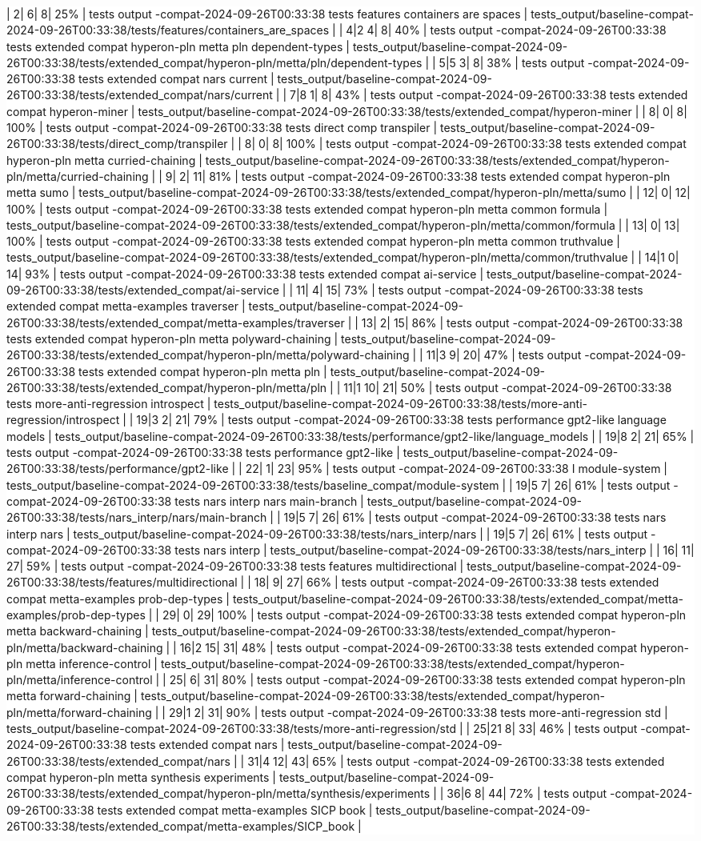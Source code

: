 |   2|    6|   8|   25% | tests output -compat-2024-09-26T00:33:38 tests features containers are spaces | tests_output/baseline-compat-2024-09-26T00:33:38/tests/features/containers_are_spaces |
|   4|2   4|   8|   40% | tests output -compat-2024-09-26T00:33:38 tests extended compat hyperon-pln metta pln dependent-types | tests_output/baseline-compat-2024-09-26T00:33:38/tests/extended_compat/hyperon-pln/metta/pln/dependent-types |
|   5|5   3|   8|   38% | tests output -compat-2024-09-26T00:33:38 tests extended compat nars current | tests_output/baseline-compat-2024-09-26T00:33:38/tests/extended_compat/nars/current |
|   7|8   1|   8|   43% | tests output -compat-2024-09-26T00:33:38 tests extended compat hyperon-miner | tests_output/baseline-compat-2024-09-26T00:33:38/tests/extended_compat/hyperon-miner |
|   8|    0|   8|  100% | tests output -compat-2024-09-26T00:33:38 tests direct comp transpiler | tests_output/baseline-compat-2024-09-26T00:33:38/tests/direct_comp/transpiler |
|   8|    0|   8|  100% | tests output -compat-2024-09-26T00:33:38 tests extended compat hyperon-pln metta curried-chaining | tests_output/baseline-compat-2024-09-26T00:33:38/tests/extended_compat/hyperon-pln/metta/curried-chaining |
|   9|    2|  11|   81% | tests output -compat-2024-09-26T00:33:38 tests extended compat hyperon-pln metta sumo | tests_output/baseline-compat-2024-09-26T00:33:38/tests/extended_compat/hyperon-pln/metta/sumo |
|  12|    0|  12|  100% | tests output -compat-2024-09-26T00:33:38 tests extended compat hyperon-pln metta common formula | tests_output/baseline-compat-2024-09-26T00:33:38/tests/extended_compat/hyperon-pln/metta/common/formula |
|  13|    0|  13|  100% | tests output -compat-2024-09-26T00:33:38 tests extended compat hyperon-pln metta common truthvalue | tests_output/baseline-compat-2024-09-26T00:33:38/tests/extended_compat/hyperon-pln/metta/common/truthvalue |
|  14|1   0|  14|   93% | tests output -compat-2024-09-26T00:33:38 tests extended compat ai-service | tests_output/baseline-compat-2024-09-26T00:33:38/tests/extended_compat/ai-service |
|  11|    4|  15|   73% | tests output -compat-2024-09-26T00:33:38 tests extended compat metta-examples traverser | tests_output/baseline-compat-2024-09-26T00:33:38/tests/extended_compat/metta-examples/traverser |
|  13|    2|  15|   86% | tests output -compat-2024-09-26T00:33:38 tests extended compat hyperon-pln metta polyward-chaining | tests_output/baseline-compat-2024-09-26T00:33:38/tests/extended_compat/hyperon-pln/metta/polyward-chaining |
|  11|3   9|  20|   47% | tests output -compat-2024-09-26T00:33:38 tests extended compat hyperon-pln metta pln | tests_output/baseline-compat-2024-09-26T00:33:38/tests/extended_compat/hyperon-pln/metta/pln |
|  11|1  10|  21|   50% | tests output -compat-2024-09-26T00:33:38 tests more-anti-regression introspect | tests_output/baseline-compat-2024-09-26T00:33:38/tests/more-anti-regression/introspect |
|  19|3   2|  21|   79% | tests output -compat-2024-09-26T00:33:38 tests performance gpt2-like language models | tests_output/baseline-compat-2024-09-26T00:33:38/tests/performance/gpt2-like/language_models |
|  19|8   2|  21|   65% | tests output -compat-2024-09-26T00:33:38 tests performance gpt2-like | tests_output/baseline-compat-2024-09-26T00:33:38/tests/performance/gpt2-like |
|  22|    1|  23|   95% | tests output -compat-2024-09-26T00:33:38 I  module-system | tests_output/baseline-compat-2024-09-26T00:33:38/tests/baseline_compat/module-system |
|  19|5   7|  26|   61% | tests output -compat-2024-09-26T00:33:38 tests nars interp nars main-branch | tests_output/baseline-compat-2024-09-26T00:33:38/tests/nars_interp/nars/main-branch |
|  19|5   7|  26|   61% | tests output -compat-2024-09-26T00:33:38 tests nars interp nars | tests_output/baseline-compat-2024-09-26T00:33:38/tests/nars_interp/nars |
|  19|5   7|  26|   61% | tests output -compat-2024-09-26T00:33:38 tests nars interp | tests_output/baseline-compat-2024-09-26T00:33:38/tests/nars_interp |
|  16|   11|  27|   59% | tests output -compat-2024-09-26T00:33:38 tests features multidirectional | tests_output/baseline-compat-2024-09-26T00:33:38/tests/features/multidirectional |
|  18|    9|  27|   66% | tests output -compat-2024-09-26T00:33:38 tests extended compat metta-examples prob-dep-types | tests_output/baseline-compat-2024-09-26T00:33:38/tests/extended_compat/metta-examples/prob-dep-types |
|  29|    0|  29|  100% | tests output -compat-2024-09-26T00:33:38 tests extended compat hyperon-pln metta backward-chaining | tests_output/baseline-compat-2024-09-26T00:33:38/tests/extended_compat/hyperon-pln/metta/backward-chaining |
|  16|2  15|  31|   48% | tests output -compat-2024-09-26T00:33:38 tests extended compat hyperon-pln metta inference-control | tests_output/baseline-compat-2024-09-26T00:33:38/tests/extended_compat/hyperon-pln/metta/inference-control |
|  25|    6|  31|   80% | tests output -compat-2024-09-26T00:33:38 tests extended compat hyperon-pln metta forward-chaining | tests_output/baseline-compat-2024-09-26T00:33:38/tests/extended_compat/hyperon-pln/metta/forward-chaining |
|  29|1   2|  31|   90% | tests output -compat-2024-09-26T00:33:38 tests more-anti-regression std | tests_output/baseline-compat-2024-09-26T00:33:38/tests/more-anti-regression/std |
|  25|21  8|  33|   46% | tests output -compat-2024-09-26T00:33:38 tests extended compat nars | tests_output/baseline-compat-2024-09-26T00:33:38/tests/extended_compat/nars |
|  31|4  12|  43|   65% | tests output -compat-2024-09-26T00:33:38 tests extended compat hyperon-pln metta synthesis experiments | tests_output/baseline-compat-2024-09-26T00:33:38/tests/extended_compat/hyperon-pln/metta/synthesis/experiments |
|  36|6   8|  44|   72% | tests output -compat-2024-09-26T00:33:38 tests extended compat metta-examples SICP book | tests_output/baseline-compat-2024-09-26T00:33:38/tests/extended_compat/metta-examples/SICP_book |